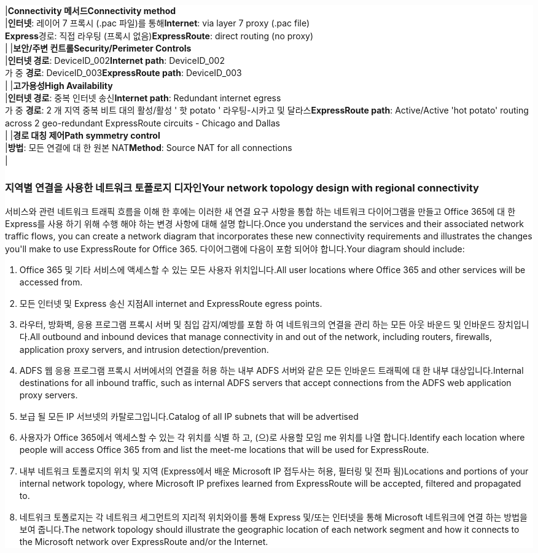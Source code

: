 |<span data-ttu-id="b4b90-218">**Connectivity 메서드**</span><span class="sxs-lookup"><span data-stu-id="b4b90-218">**Connectivity method**</span></span> <br/> |<span data-ttu-id="b4b90-219">**인터넷**: 레이어 7 프록시 (.pac 파일)를 통해</span><span class="sxs-lookup"><span data-stu-id="b4b90-219">**Internet**: via layer 7 proxy (.pac file)</span></span>  <br/> <span data-ttu-id="b4b90-220">**Express**경로: 직접 라우팅 (프록시 없음)</span><span class="sxs-lookup"><span data-stu-id="b4b90-220">**ExpressRoute**: direct routing (no proxy)</span></span>  <br/> |
|<span data-ttu-id="b4b90-221">**보안/주변 컨트롤**</span><span class="sxs-lookup"><span data-stu-id="b4b90-221">**Security/Perimeter Controls**</span></span> <br/> |<span data-ttu-id="b4b90-222">**인터넷 경로**: DeviceID_002</span><span class="sxs-lookup"><span data-stu-id="b4b90-222">**Internet path**: DeviceID_002</span></span>  <br/> <span data-ttu-id="b4b90-223">가 중 **경로**: DeviceID_003</span><span class="sxs-lookup"><span data-stu-id="b4b90-223">**ExpressRoute path**: DeviceID_003</span></span>  <br/> |
|<span data-ttu-id="b4b90-224">**고가용성**</span><span class="sxs-lookup"><span data-stu-id="b4b90-224">**High Availability**</span></span> <br/> |<span data-ttu-id="b4b90-225">**인터넷 경로**: 중복 인터넷 송신</span><span class="sxs-lookup"><span data-stu-id="b4b90-225">**Internet path**: Redundant internet egress</span></span>  <br/> <span data-ttu-id="b4b90-226">가 중 **경로**: 2 개 지역 중복 비트 대의 활성/활성 ' 핫 potato ' 라우팅-시카고 및 달라스</span><span class="sxs-lookup"><span data-stu-id="b4b90-226">**ExpressRoute path**: Active/Active 'hot potato' routing across 2 geo-redundant ExpressRoute circuits - Chicago and Dallas</span></span>  <br/> |
|<span data-ttu-id="b4b90-227">**경로 대칭 제어**</span><span class="sxs-lookup"><span data-stu-id="b4b90-227">**Path symmetry control**</span></span> <br/> |<span data-ttu-id="b4b90-228">**방법**: 모든 연결에 대 한 원본 NAT</span><span class="sxs-lookup"><span data-stu-id="b4b90-228">**Method**: Source NAT for all connections</span></span>  <br/> |

### <a name="your-network-topology-design-with-regional-connectivity"></a><span data-ttu-id="b4b90-229">지역별 연결을 사용한 네트워크 토폴로지 디자인</span><span class="sxs-lookup"><span data-stu-id="b4b90-229">Your network topology design with regional connectivity</span></span>
<span data-ttu-id="b4b90-230"><a name="topology"> </a></span><span class="sxs-lookup"><span data-stu-id="b4b90-230"><a name="topology"> </a></span></span>

<span data-ttu-id="b4b90-231">서비스와 관련 네트워크 트래픽 흐름을 이해 한 후에는 이러한 새 연결 요구 사항을 통합 하는 네트워크 다이어그램을 만들고 Office 365에 대 한 Express를 사용 하기 위해 수행 해야 하는 변경 사항에 대해 설명 합니다.</span><span class="sxs-lookup"><span data-stu-id="b4b90-231">Once you understand the services and their associated network traffic flows, you can create a network diagram that incorporates these new connectivity requirements and illustrates the changes you'll make to use ExpressRoute for Office 365.</span></span> <span data-ttu-id="b4b90-232">다이어그램에 다음이 포함 되어야 합니다.</span><span class="sxs-lookup"><span data-stu-id="b4b90-232">Your diagram should include:</span></span>
  
1. <span data-ttu-id="b4b90-233">Office 365 및 기타 서비스에 액세스할 수 있는 모든 사용자 위치입니다.</span><span class="sxs-lookup"><span data-stu-id="b4b90-233">All user locations where Office 365 and other services will be accessed from.</span></span>

2. <span data-ttu-id="b4b90-234">모든 인터넷 및 Express 송신 지점</span><span class="sxs-lookup"><span data-stu-id="b4b90-234">All internet and ExpressRoute egress points.</span></span>

3. <span data-ttu-id="b4b90-235">라우터, 방화벽, 응용 프로그램 프록시 서버 및 침입 감지/예방를 포함 하 여 네트워크의 연결을 관리 하는 모든 아웃 바운드 및 인바운드 장치입니다.</span><span class="sxs-lookup"><span data-stu-id="b4b90-235">All outbound and inbound devices that manage connectivity in and out of the network, including routers, firewalls, application proxy servers, and intrusion detection/prevention.</span></span>

4. <span data-ttu-id="b4b90-236">ADFS 웹 응용 프로그램 프록시 서버에서의 연결을 허용 하는 내부 ADFS 서버와 같은 모든 인바운드 트래픽에 대 한 내부 대상입니다.</span><span class="sxs-lookup"><span data-stu-id="b4b90-236">Internal destinations for all inbound traffic, such as internal ADFS servers that accept connections from the ADFS web application proxy servers.</span></span>

5. <span data-ttu-id="b4b90-237">보급 될 모든 IP 서브넷의 카탈로그입니다.</span><span class="sxs-lookup"><span data-stu-id="b4b90-237">Catalog of all IP subnets that will be advertised</span></span>

6. <span data-ttu-id="b4b90-238">사용자가 Office 365에서 액세스할 수 있는 각 위치를 식별 하 고, (으)로 사용할 모임 me 위치를 나열 합니다.</span><span class="sxs-lookup"><span data-stu-id="b4b90-238">Identify each location where people will access Office 365 from and list the meet-me locations that will be used for ExpressRoute.</span></span>

7. <span data-ttu-id="b4b90-239">내부 네트워크 토폴로지의 위치 및 지역 (Express에서 배운 Microsoft IP 접두사는 허용, 필터링 및 전파 됨)</span><span class="sxs-lookup"><span data-stu-id="b4b90-239">Locations and portions of your internal network topology, where Microsoft IP prefixes learned from ExpressRoute will be accepted, filtered and propagated to.</span></span>

8. <span data-ttu-id="b4b90-240">네트워크 토폴로지는 각 네트워크 세그먼트의 지리적 위치와이를 통해 Express 및/또는 인터넷을 통해 Microsoft 네트워크에 연결 하는 방법을 보여 줍니다.</span><span class="sxs-lookup"><span data-stu-id="b4b90-240">The network topology should illustrate the geographic location of each network segment and how it connects to the Microsoft network over ExpressRoute and/or the Internet.</span></span>

